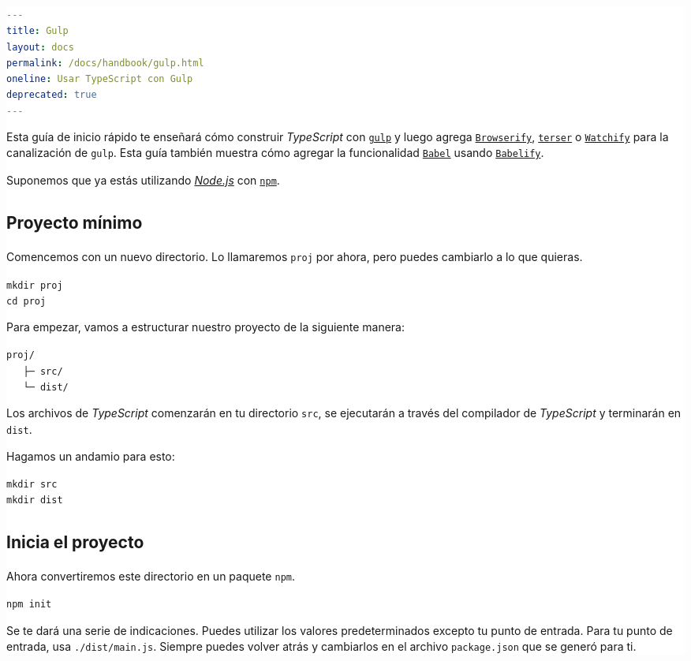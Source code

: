 ```yaml
---
title: Gulp
layout: docs
permalink: /docs/handbook/gulp.html
oneline: Usar TypeScript con Gulp
deprecated: true
---
```


Esta guía de inicio rápido te enseñará cómo construir *TypeScript* con [`gulp`](http://gulpjs.com) y luego agrega [`Browserify`](http://browserify.org), [`terser`](http://terser.org) o [`Watchify`](https://github.com/substack/watchify) para la canalización de `gulp`.
Esta guía también muestra cómo agregar la funcionalidad [`Babel`](https://babeljs.io/) usando [`Babelify`](https://github.com/babel/babelify).

Suponemos que ya estás utilizando [*Node.js*](https://nodejs.org/) con [`npm`](https://www.npmjs.com/).

## Proyecto mínimo

Comencemos con un nuevo directorio.
Lo llamaremos `proj` por ahora, pero puedes cambiarlo a lo que quieras.

```shell
mkdir proj
cd proj
```

Para empezar, vamos a estructurar nuestro proyecto de la siguiente manera:

```
proj/
   ├─ src/
   └─ dist/
```

Los archivos de *TypeScript* comenzarán en tu directorio `src`, se ejecutarán a través del compilador de *TypeScript* y terminarán en `dist`.

Hagamos un andamio para esto:

```shell
mkdir src
mkdir dist
```

## Inicia el proyecto

Ahora convertiremos este directorio en un paquete `npm`.

```shell
npm init
```

Se te dará una serie de indicaciones.
Puedes utilizar los valores predeterminados excepto tu punto de entrada.
Para tu punto de entrada, usa `./dist/main.js`.
Siempre puedes volver atrás y cambiarlos en el archivo `package.json` que se generó para ti.
